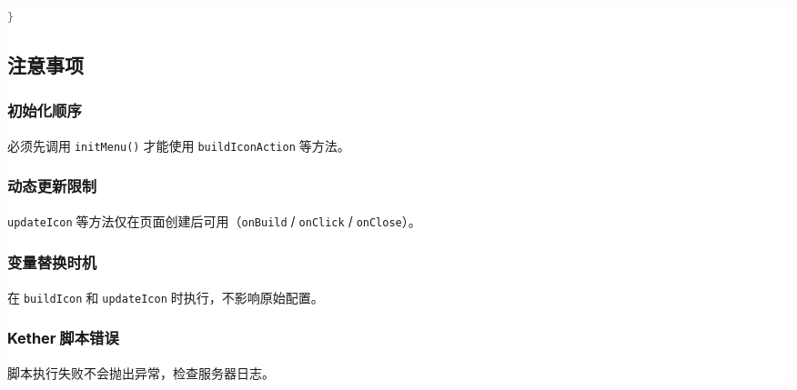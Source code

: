 ```kotlin
}
```

## 注意事项

### 初始化顺序

必须先调用 `initMenu()` 才能使用 `buildIconAction` 等方法。

### 动态更新限制

`updateIcon` 等方法仅在页面创建后可用（`onBuild` / `onClick` / `onClose`）。

### 变量替换时机

在 `buildIcon` 和 `updateIcon` 时执行，不影响原始配置。

### Kether 脚本错误

脚本执行失败不会抛出异常，检查服务器日志。
